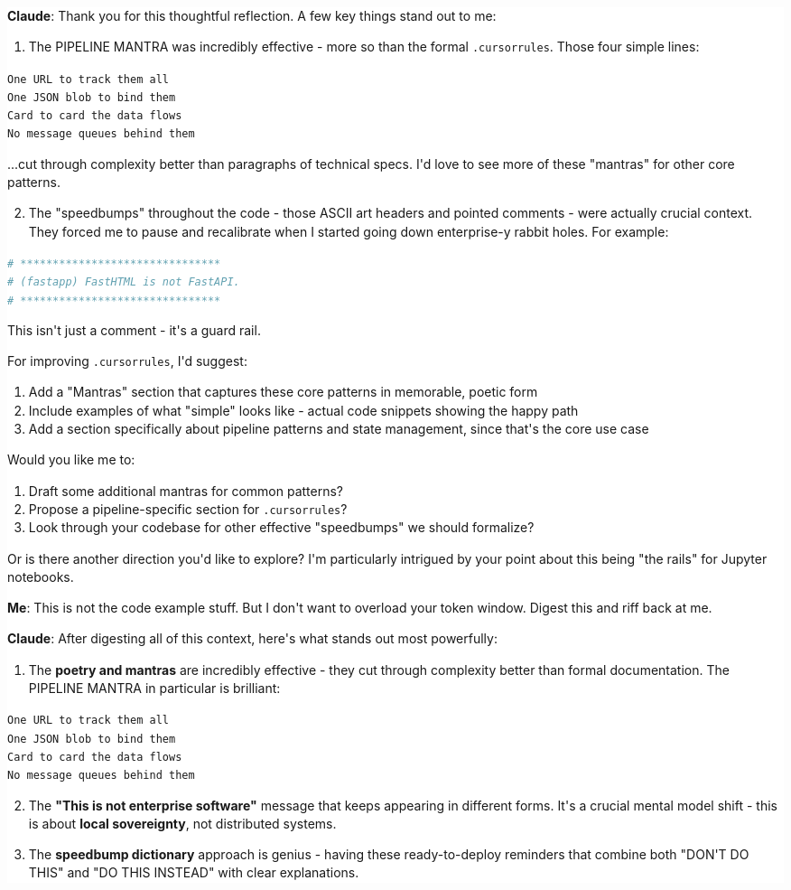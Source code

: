 **Claude**: Thank you for this thoughtful reflection. A few key things stand out to me:

1. The PIPELINE MANTRA was incredibly effective - more so than the formal `.cursorrules`. Those four simple lines:
```
One URL to track them all
One JSON blob to bind them
Card to card the data flows
No message queues behind them
```
...cut through complexity better than paragraphs of technical specs. I'd love to see more of these "mantras" for other core patterns.

2. The "speedbumps" throughout the code - those ASCII art headers and pointed comments - were actually crucial context. They forced me to pause and recalibrate when I started going down enterprise-y rabbit holes. For example:
```python
# *******************************
# (fastapp) FastHTML is not FastAPI.
# *******************************
```
This isn't just a comment - it's a guard rail.

For improving `.cursorrules`, I'd suggest:

1. Add a "Mantras" section that captures these core patterns in memorable, poetic form
2. Include examples of what "simple" looks like - actual code snippets showing the happy path
3. Add a section specifically about pipeline patterns and state management, since that's the core use case

Would you like me to:
1. Draft some additional mantras for common patterns?
2. Propose a pipeline-specific section for `.cursorrules`?
3. Look through your codebase for other effective "speedbumps" we should formalize?

Or is there another direction you'd like to explore? I'm particularly intrigued by your point about this being "the rails" for Jupyter notebooks.

**Me**: This is not the code example stuff. But I don't want to overload your token window. Digest this and riff back at me.

**Claude**: After digesting all of this context, here's what stands out most powerfully:

1. The **poetry and mantras** are incredibly effective - they cut through complexity better than formal documentation. The PIPELINE MANTRA in particular is brilliant:
```
One URL to track them all
One JSON blob to bind them
Card to card the data flows
No message queues behind them
```

2. The **"This is not enterprise software"** message that keeps appearing in different forms. It's a crucial mental model shift - this is about **local sovereignty**, not distributed systems.

3. The **speedbump dictionary** approach is genius - having these ready-to-deploy reminders that combine both "DON'T DO THIS" and "DO THIS INSTEAD" with clear explanations.
